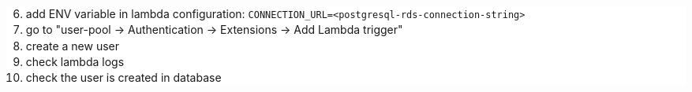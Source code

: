 6. add ENV variable in lambda configuration: ```CONNECTION_URL=<postgresql-rds-connection-string>```
7. go to "user-pool -> Authentication -> Extensions -> Add Lambda trigger"
8. create a new user
9. check lambda logs
10. check the user is created in database